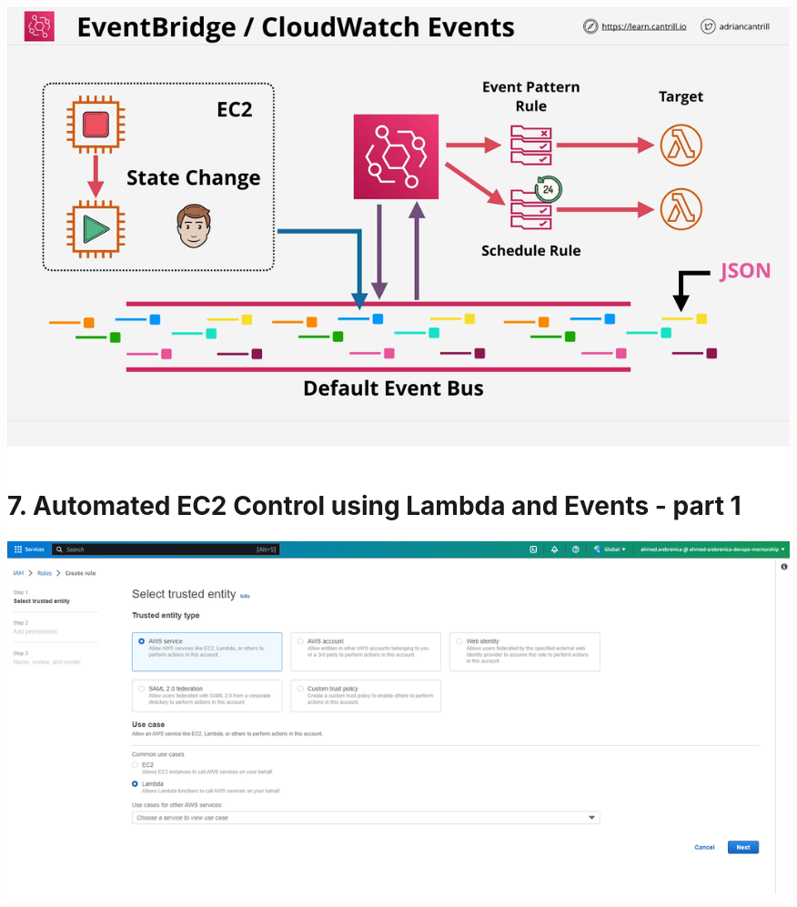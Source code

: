 ![eb-cloudwatch](screenshots/eb-cloudwatch.png)

# 7. Automated EC2 Control using Lambda and Events - part 1

![1](screenshots/Automated-EC2-Control-using-Lambda-and-Events-1.png)
